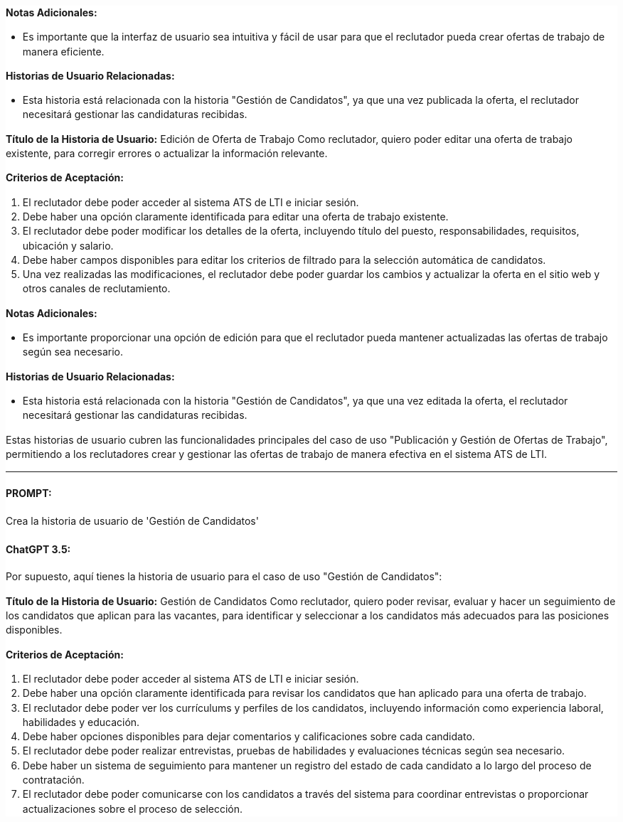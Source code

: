   **Notas Adicionales:**
  - Es importante que la interfaz de usuario sea intuitiva y fácil de usar para que el reclutador pueda crear ofertas de trabajo de manera eficiente.

  **Historias de Usuario Relacionadas:**
  - Esta historia está relacionada con la historia "Gestión de Candidatos", ya que una vez publicada la oferta, el reclutador necesitará gestionar las candidaturas recibidas.


  **Título de la Historia de Usuario:** Edición de Oferta de Trabajo
  Como reclutador,
  quiero poder editar una oferta de trabajo existente,
  para corregir errores o actualizar la información relevante.

  **Criterios de Aceptación:**
  1. El reclutador debe poder acceder al sistema ATS de LTI e iniciar sesión.
  2. Debe haber una opción claramente identificada para editar una oferta de trabajo existente.
  3. El reclutador debe poder modificar los detalles de la oferta, incluyendo título del puesto, responsabilidades, requisitos, ubicación y salario.
  4. Debe haber campos disponibles para editar los criterios de filtrado para la selección automática de candidatos.
  5. Una vez realizadas las modificaciones, el reclutador debe poder guardar los cambios y actualizar la oferta en el sitio web y otros canales de reclutamiento.

  **Notas Adicionales:**
  - Es importante proporcionar una opción de edición para que el reclutador pueda mantener actualizadas las ofertas de trabajo según sea necesario.

  **Historias de Usuario Relacionadas:**
  - Esta historia está relacionada con la historia "Gestión de Candidatos", ya que una vez editada la oferta, el reclutador necesitará gestionar las candidaturas recibidas.


Estas historias de usuario cubren las funcionalidades principales del caso de uso "Publicación y Gestión de Ofertas de Trabajo", permitiendo a los reclutadores crear y gestionar las ofertas de trabajo de manera efectiva en el sistema ATS de LTI.
- - -

#### PROMPT:
Crea la historia de usuario de 'Gestión de Candidatos'
#### ChatGPT 3.5:
Por supuesto, aquí tienes la historia de usuario para el caso de uso "Gestión de Candidatos":

  **Título de la Historia de Usuario:** Gestión de Candidatos
  Como reclutador,
  quiero poder revisar, evaluar y hacer un seguimiento de los candidatos que aplican para las vacantes,
  para identificar y seleccionar a los candidatos más adecuados para las posiciones disponibles.

  **Criterios de Aceptación:**
  1. El reclutador debe poder acceder al sistema ATS de LTI e iniciar sesión.
  2. Debe haber una opción claramente identificada para revisar los candidatos que han aplicado para una oferta de trabajo.
  3. El reclutador debe poder ver los currículums y perfiles de los candidatos, incluyendo información como experiencia laboral, habilidades y educación.
  4. Debe haber opciones disponibles para dejar comentarios y calificaciones sobre cada candidato.
  5. El reclutador debe poder realizar entrevistas, pruebas de habilidades y evaluaciones técnicas según sea necesario.
  6. Debe haber un sistema de seguimiento para mantener un registro del estado de cada candidato a lo largo del proceso de contratación.
  7. El reclutador debe poder comunicarse con los candidatos a través del sistema para coordinar entrevistas o proporcionar actualizaciones sobre el proceso de selección.
